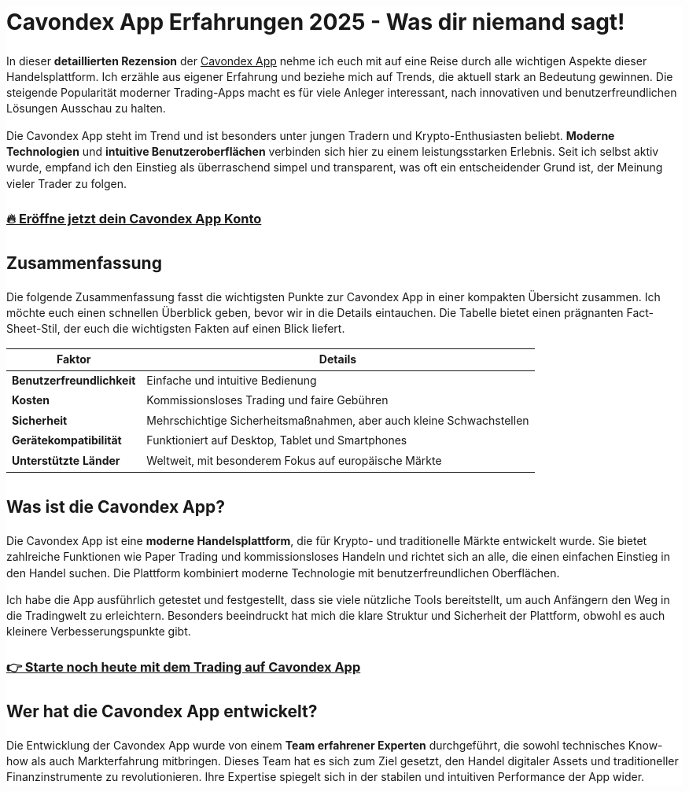 # Cavondex App Erfahrungen 2025 - Was dir niemand sagt!
   
In dieser **detaillierten Rezension** der [Cavondex App](https://tinyurl.com/bdfw3nxb) nehme ich euch mit auf eine Reise durch alle wichtigen Aspekte dieser Handelsplattform. Ich erzähle aus eigener Erfahrung und beziehe mich auf Trends, die aktuell stark an Bedeutung gewinnen. Die steigende Popularität moderner Trading-Apps macht es für viele Anleger interessant, nach innovativen und benutzerfreundlichen Lösungen Ausschau zu halten.  

Die Cavondex App steht im Trend und ist besonders unter jungen Tradern und Krypto-Enthusiasten beliebt. **Moderne Technologien** und **intuitive Benutzeroberflächen** verbinden sich hier zu einem leistungsstarken Erlebnis. Seit ich selbst aktiv wurde, empfand ich den Einstieg als überraschend simpel und transparent, was oft ein entscheidender Grund ist, der Meinung vieler Trader zu folgen.

### [🔥 Eröffne jetzt dein Cavondex App Konto](https://tinyurl.com/bdfw3nxb)
## Zusammenfassung  
Die folgende Zusammenfassung fasst die wichtigsten Punkte zur Cavondex App in einer kompakten Übersicht zusammen. Ich möchte euch einen schnellen Überblick geben, bevor wir in die Details eintauchen. Die Tabelle bietet einen prägnanten Fact-Sheet-Stil, der euch die wichtigsten Fakten auf einen Blick liefert.  

| **Faktor**                 | **Details**                                                      |
|----------------------------|------------------------------------------------------------------|
| **Benutzerfreundlichkeit** | Einfache und intuitive Bedienung                                 |
| **Kosten**                 | Kommissionsloses Trading und faire Gebühren                      |
| **Sicherheit**             | Mehrschichtige Sicherheitsmaßnahmen, aber auch kleine Schwachstellen |
| **Gerätekompatibilität**   | Funktioniert auf Desktop, Tablet und Smartphones                 |
| **Unterstützte Länder**    | Weltweit, mit besonderem Fokus auf europäische Märkte             |

## Was ist die Cavondex App?  
Die Cavondex App ist eine **moderne Handelsplattform**, die für Krypto- und traditionelle Märkte entwickelt wurde. Sie bietet zahlreiche Funktionen wie Paper Trading und kommissionsloses Handeln und richtet sich an alle, die einen einfachen Einstieg in den Handel suchen. Die Plattform kombiniert moderne Technologie mit benutzerfreundlichen Oberflächen.  

Ich habe die App ausführlich getestet und festgestellt, dass sie viele nützliche Tools bereitstellt, um auch Anfängern den Weg in die Tradingwelt zu erleichtern. Besonders beeindruckt hat mich die klare Struktur und Sicherheit der Plattform, obwohl es auch kleinere Verbesserungspunkte gibt.

### [👉 Starte noch heute mit dem Trading auf Cavondex App](https://tinyurl.com/bdfw3nxb)
## Wer hat die Cavondex App entwickelt?  
Die Entwicklung der Cavondex App wurde von einem **Team erfahrener Experten** durchgeführt, die sowohl technisches Know-how als auch Markterfahrung mitbringen. Dieses Team hat es sich zum Ziel gesetzt, den Handel digitaler Assets und traditioneller Finanzinstrumente zu revolutionieren. Ihre Expertise spiegelt sich in der stabilen und intuitiven Performance der App wider.  
